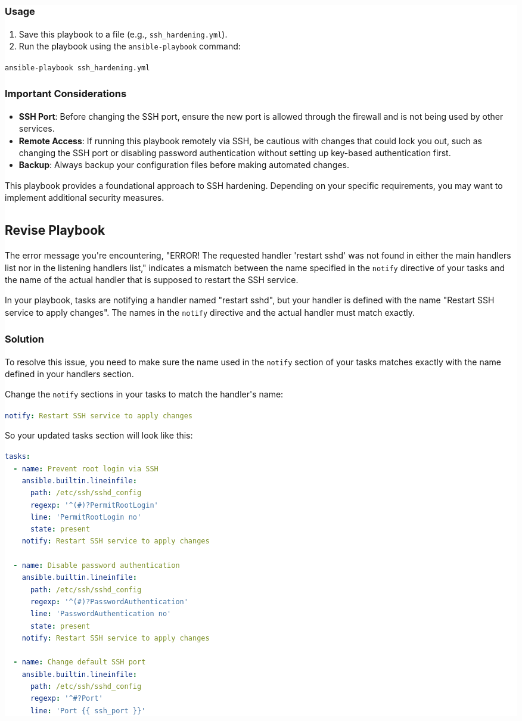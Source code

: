 ### Usage

1. Save this playbook to a file (e.g., `ssh_hardening.yml`).
2. Run the playbook using the `ansible-playbook` command:

```bash
ansible-playbook ssh_hardening.yml
```

### Important Considerations

- **SSH Port**: Before changing the SSH port, ensure the new port is allowed through the firewall and is not being used by other services.
- **Remote Access**: If running this playbook remotely via SSH, be cautious with changes that could lock you out, such as changing the SSH port or disabling password authentication without setting up key-based authentication first.
- **Backup**: Always backup your configuration files before making automated changes.

This playbook provides a foundational approach to SSH hardening. Depending on your specific requirements, you may want to implement additional security measures.

## Revise Playbook

The error message you're encountering, "ERROR! The requested handler 'restart sshd' was not found in either the main handlers list nor in the listening handlers list," indicates a mismatch between the name specified in the `notify` directive of your tasks and the name of the actual handler that is supposed to restart the SSH service.

In your playbook, tasks are notifying a handler named "restart sshd", but your handler is defined with the name "Restart SSH service to apply changes". The names in the `notify` directive and the actual handler must match exactly.

### Solution

To resolve this issue, you need to make sure the name used in the `notify` section of your tasks matches exactly with the name defined in your handlers section.

Change the `notify` sections in your tasks to match the handler's name:

```yaml
notify: Restart SSH service to apply changes
```

So your updated tasks section will look like this:

```yaml
tasks:
  - name: Prevent root login via SSH
    ansible.builtin.lineinfile:
      path: /etc/ssh/sshd_config
      regexp: '^(#)?PermitRootLogin'
      line: 'PermitRootLogin no'
      state: present
    notify: Restart SSH service to apply changes

  - name: Disable password authentication
    ansible.builtin.lineinfile:
      path: /etc/ssh/sshd_config
      regexp: '^(#)?PasswordAuthentication'
      line: 'PasswordAuthentication no'
      state: present
    notify: Restart SSH service to apply changes

  - name: Change default SSH port
    ansible.builtin.lineinfile:
      path: /etc/ssh/sshd_config
      regexp: '^#?Port'
      line: 'Port {{ ssh_port }}'
```